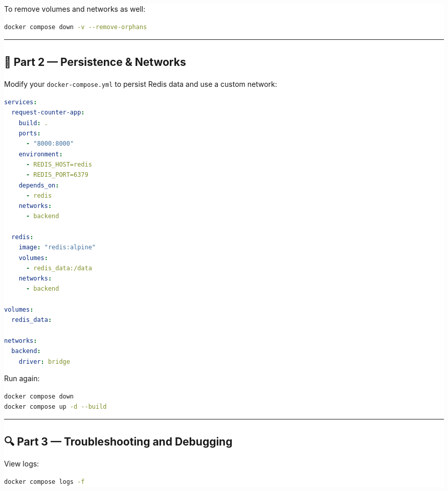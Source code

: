 To remove volumes and networks as well:
```bash
docker compose down -v --remove-orphans
```

---

## 💾 Part 2 — Persistence & Networks

Modify your `docker-compose.yml` to persist Redis data and use a custom network:

```yaml
services:
  request-counter-app:
    build: .
    ports:
      - "8000:8000"
    environment:
      - REDIS_HOST=redis
      - REDIS_PORT=6379
    depends_on:
      - redis
    networks:
      - backend

  redis:
    image: "redis:alpine"
    volumes:
      - redis_data:/data
    networks:
      - backend

volumes:
  redis_data:

networks:
  backend:
    driver: bridge
```

Run again:
```bash
docker compose down
docker compose up -d --build
```

---

## 🔍 Part 3 — Troubleshooting and Debugging

View logs:
```bash
docker compose logs -f
```
